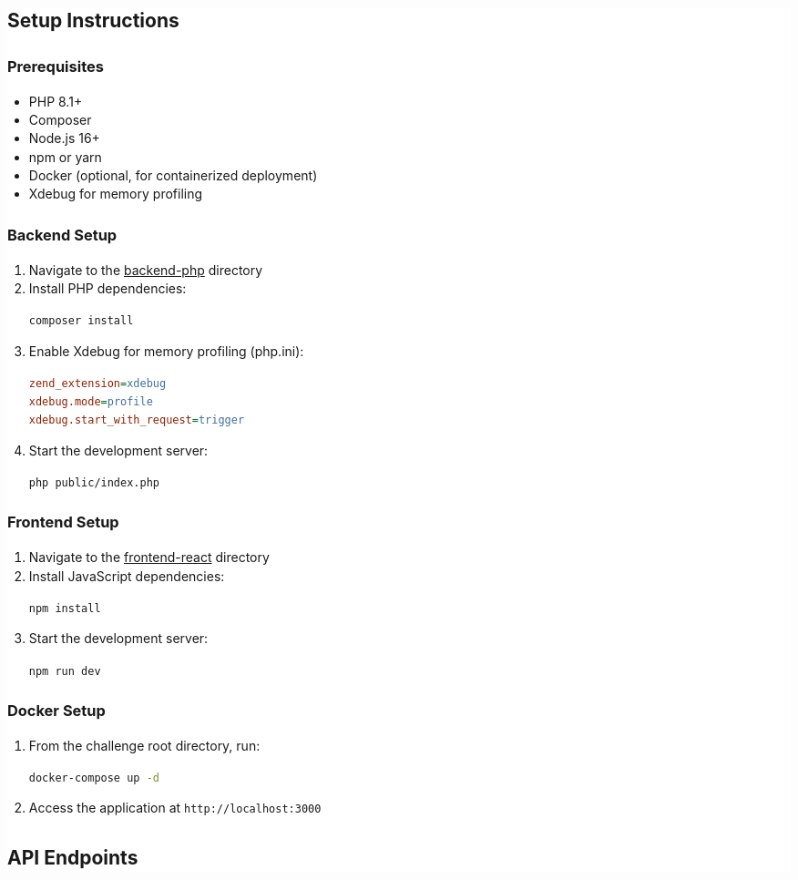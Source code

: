 ```
```

## Setup Instructions

### Prerequisites
- PHP 8.1+
- Composer
- Node.js 16+
- npm or yarn
- Docker (optional, for containerized deployment)
- Xdebug for memory profiling

### Backend Setup
1. Navigate to the [backend-php](file:///c%3A/projects/php-fullstack-challenges/challenge-97-memory-management/backend-php) directory
2. Install PHP dependencies:
   ```bash
   composer install
   ```
3. Enable Xdebug for memory profiling (php.ini):
   ```ini
   zend_extension=xdebug
   xdebug.mode=profile
   xdebug.start_with_request=trigger
   ```
4. Start the development server:
   ```bash
   php public/index.php
   ```

### Frontend Setup
1. Navigate to the [frontend-react](file:///c%3A/projects/php-fullstack-challenges/challenge-97-memory-management/frontend-react) directory
2. Install JavaScript dependencies:
   ```bash
   npm install
   ```
3. Start the development server:
   ```bash
   npm run dev
   ```

### Docker Setup
1. From the challenge root directory, run:
   ```bash
   docker-compose up -d
   ```
2. Access the application at `http://localhost:3000`

## API Endpoints

